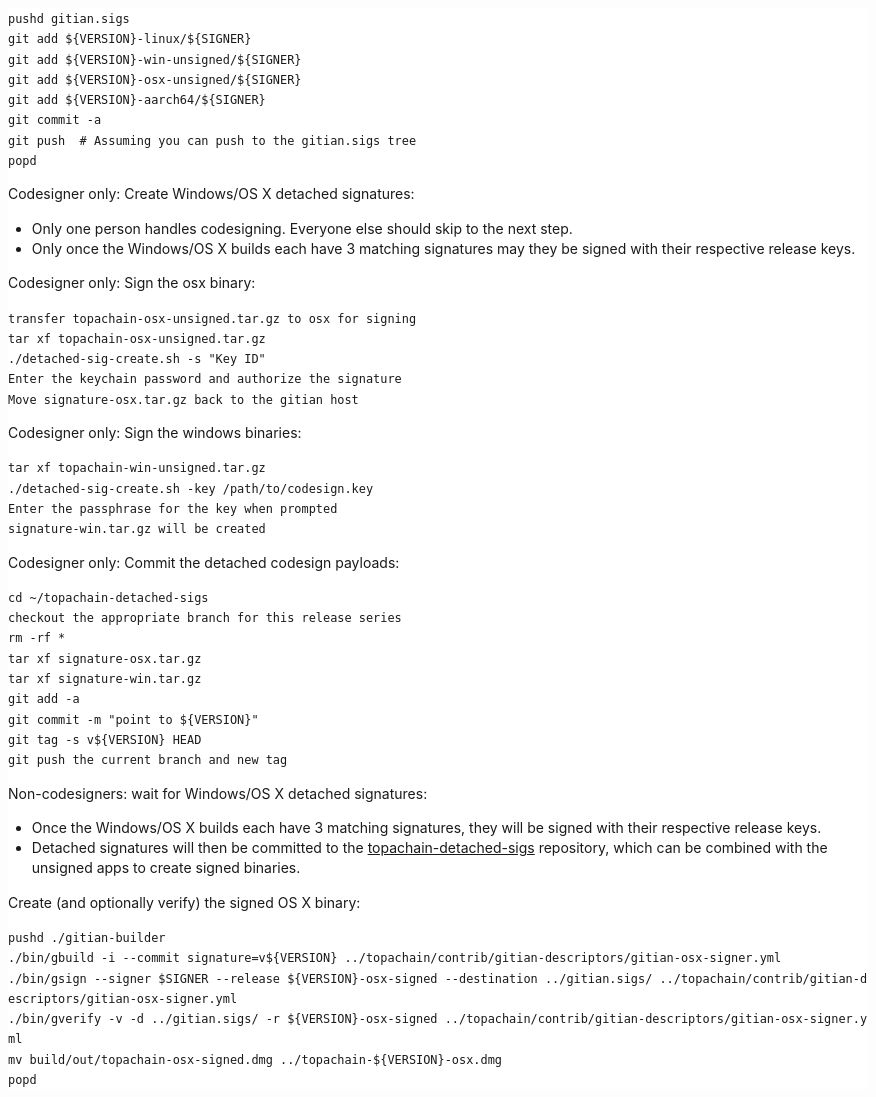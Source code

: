     pushd gitian.sigs
    git add ${VERSION}-linux/${SIGNER}
    git add ${VERSION}-win-unsigned/${SIGNER}
    git add ${VERSION}-osx-unsigned/${SIGNER}
    git add ${VERSION}-aarch64/${SIGNER}
    git commit -a
    git push  # Assuming you can push to the gitian.sigs tree
    popd

Codesigner only: Create Windows/OS X detached signatures:
- Only one person handles codesigning. Everyone else should skip to the next step.
- Only once the Windows/OS X builds each have 3 matching signatures may they be signed with their respective release keys.

Codesigner only: Sign the osx binary:

    transfer topachain-osx-unsigned.tar.gz to osx for signing
    tar xf topachain-osx-unsigned.tar.gz
    ./detached-sig-create.sh -s "Key ID"
    Enter the keychain password and authorize the signature
    Move signature-osx.tar.gz back to the gitian host

Codesigner only: Sign the windows binaries:

    tar xf topachain-win-unsigned.tar.gz
    ./detached-sig-create.sh -key /path/to/codesign.key
    Enter the passphrase for the key when prompted
    signature-win.tar.gz will be created

Codesigner only: Commit the detached codesign payloads:

    cd ~/topachain-detached-sigs
    checkout the appropriate branch for this release series
    rm -rf *
    tar xf signature-osx.tar.gz
    tar xf signature-win.tar.gz
    git add -a
    git commit -m "point to ${VERSION}"
    git tag -s v${VERSION} HEAD
    git push the current branch and new tag

Non-codesigners: wait for Windows/OS X detached signatures:

- Once the Windows/OS X builds each have 3 matching signatures, they will be signed with their respective release keys.
- Detached signatures will then be committed to the [topachain-detached-sigs](https://github.com/TopaChainOSS/TOPA-Core-detached-sigs) repository, which can be combined with the unsigned apps to create signed binaries.

Create (and optionally verify) the signed OS X binary:

    pushd ./gitian-builder
    ./bin/gbuild -i --commit signature=v${VERSION} ../topachain/contrib/gitian-descriptors/gitian-osx-signer.yml
    ./bin/gsign --signer $SIGNER --release ${VERSION}-osx-signed --destination ../gitian.sigs/ ../topachain/contrib/gitian-descriptors/gitian-osx-signer.yml
    ./bin/gverify -v -d ../gitian.sigs/ -r ${VERSION}-osx-signed ../topachain/contrib/gitian-descriptors/gitian-osx-signer.yml
    mv build/out/topachain-osx-signed.dmg ../topachain-${VERSION}-osx.dmg
    popd
